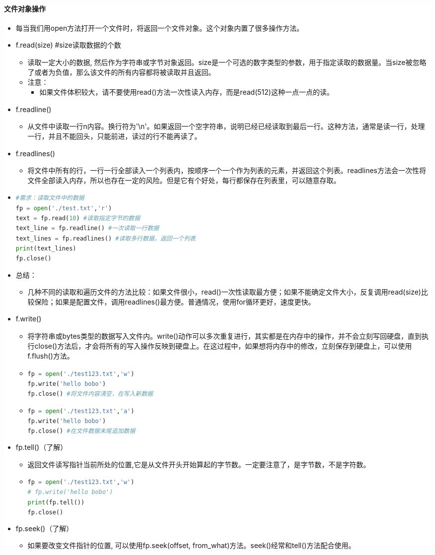 #### 文件对象操作

- 每当我们用open方法打开一个文件时，将返回一个文件对象。这个对象内置了很多操作方法。

- f.read(size) #size读取数据的个数

  - 读取一定大小的数据, 然后作为字符串或字节对象返回。size是一个可选的数字类型的参数，用于指定读取的数据量。当size被忽略了或者为负值，那么该文件的所有内容都将被读取并且返回。
  - 注意：
    - 如果文件体积较大，请不要使用read()方法一次性读入内存，而是read(512)这种一点一点的读。

- f.readline()

  - 从文件中读取一行n内容。换行符为'\n'。如果返回一个空字符串，说明已经已经读取到最后一行。这种方法，通常是读一行，处理一行，并且不能回头，只能前进，读过的行不能再读了。

- f.readlines()

  - 将文件中所有的行，一行一行全部读入一个列表内，按顺序一个一个作为列表的元素，并返回这个列表。readlines方法会一次性将文件全部读入内存，所以也存在一定的风险。但是它有个好处，每行都保存在列表里，可以随意存取。

- ```python
  #需求：读取文件中的数据
  fp = open('./test.txt','r')
  text = fp.read(10) #读取指定字节的数据
  text_line = fp.readline() #一次读取一行数据
  text_lines = fp.readlines() #读取多行数据，返回一个列表
  print(text_lines)
  fp.close()
  ```

- 总结：

  - 几种不同的读取和遍历文件的方法比较：如果文件很小，read()一次性读取最方便；如果不能确定文件大小，反复调用read(size)比较保险；如果是配置文件，调用readlines()最方便。普通情况，使用for循环更好，速度更快。

- f.write()
  
  - 将字符串或bytes类型的数据写入文件内。write()动作可以多次重复进行，其实都是在内存中的操作，并不会立刻写回硬盘，直到执行close()方法后，才会将所有的写入操作反映到硬盘上。在这过程中，如果想将内存中的修改，立刻保存到硬盘上，可以使用f.flush()方法。
    
  - ```python
    fp = open('./test123.txt','w')
    fp.write('hello bobo')
    fp.close() #将文件内容清空，在写入新数据
    
    ```
    
  - ```python
    fp = open('./test123.txt','a')
    fp.write('hello bobo')
    fp.close() #在文件数据末尾追加数据
    
    ```
  
- fp.tell()（了解）
  
  - 返回文件读写指针当前所处的位置,它是从文件开头开始算起的字节数。一定要注意了，是字节数，不是字符数。
  
  - ```python
    fp = open('./test123.txt','w')
    # fp.write('hello bobo')
    print(fp.tell())
    fp.close()
    ```
  
- fp.seek()（了解）
  - 如果要改变文件指针的位置, 可以使用fp.seek(offset, from_what)方法。seek()经常和tell()方法配合使用。
  
  ```